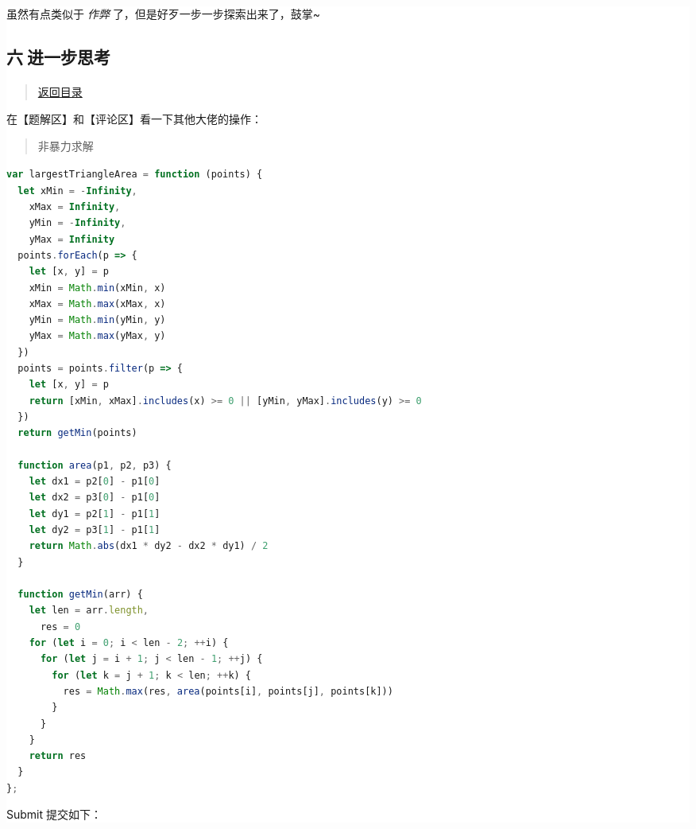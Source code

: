 虽然有点类似于 *作弊* 了，但是好歹一步一步探索出来了，鼓掌~

## <a name="chapter-six" id="chapter-six"></a>六 进一步思考

> [返回目录](#chapter-one)

在【题解区】和【评论区】看一下其他大佬的操作：

> 非暴力求解

```js
var largestTriangleArea = function (points) {
  let xMin = -Infinity,
    xMax = Infinity,
    yMin = -Infinity,
    yMax = Infinity
  points.forEach(p => {
    let [x, y] = p
    xMin = Math.min(xMin, x)
    xMax = Math.max(xMax, x)
    yMin = Math.min(yMin, y)
    yMax = Math.max(yMax, y)
  })
  points = points.filter(p => {
    let [x, y] = p
    return [xMin, xMax].includes(x) >= 0 || [yMin, yMax].includes(y) >= 0
  })
  return getMin(points)

  function area(p1, p2, p3) {
    let dx1 = p2[0] - p1[0]
    let dx2 = p3[0] - p1[0]
    let dy1 = p2[1] - p1[1]
    let dy2 = p3[1] - p1[1]
    return Math.abs(dx1 * dy2 - dx2 * dy1) / 2
  }

  function getMin(arr) {
    let len = arr.length,
      res = 0
    for (let i = 0; i < len - 2; ++i) {
      for (let j = i + 1; j < len - 1; ++j) {
        for (let k = j + 1; k < len; ++k) {
          res = Math.max(res, area(points[i], points[j], points[k]))
        }
      }
    }
    return res
  }
};
```

Submit 提交如下：
